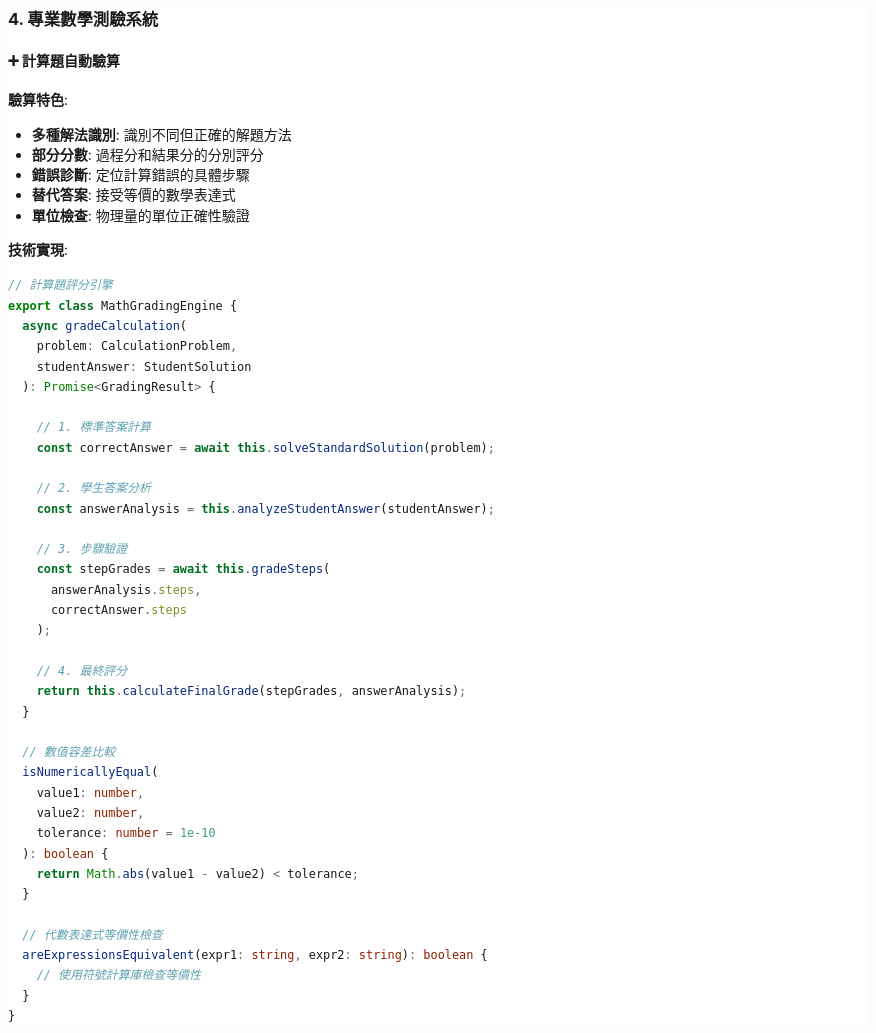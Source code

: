 
### 4. 專業數學測驗系統

#### ➕ 計算題自動驗算
**驗算特色**:
- **多種解法識別**: 識別不同但正確的解題方法
- **部分分數**: 過程分和結果分的分別評分
- **錯誤診斷**: 定位計算錯誤的具體步驟
- **替代答案**: 接受等價的數學表達式
- **單位檢查**: 物理量的單位正確性驗證

**技術實現**:
```typescript
// 計算題評分引擎
export class MathGradingEngine {
  async gradeCalculation(
    problem: CalculationProblem,
    studentAnswer: StudentSolution
  ): Promise<GradingResult> {
    
    // 1. 標準答案計算
    const correctAnswer = await this.solveStandardSolution(problem);
    
    // 2. 學生答案分析
    const answerAnalysis = this.analyzeStudentAnswer(studentAnswer);
    
    // 3. 步驟驗證
    const stepGrades = await this.gradeSteps(
      answerAnalysis.steps, 
      correctAnswer.steps
    );
    
    // 4. 最終評分
    return this.calculateFinalGrade(stepGrades, answerAnalysis);
  }
  
  // 數值容差比較
  isNumericallyEqual(
    value1: number, 
    value2: number, 
    tolerance: number = 1e-10
  ): boolean {
    return Math.abs(value1 - value2) < tolerance;
  }
  
  // 代數表達式等價性檢查
  areExpressionsEquivalent(expr1: string, expr2: string): boolean {
    // 使用符號計算庫檢查等價性
  }
}
```
